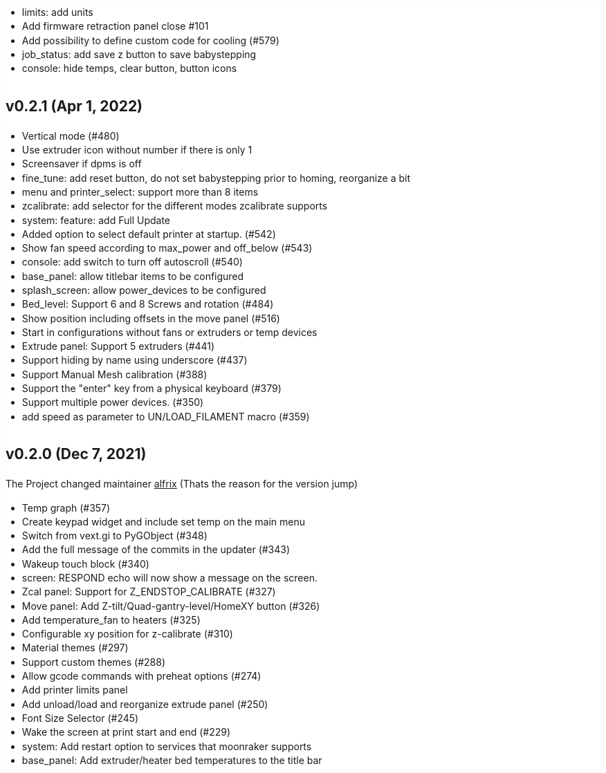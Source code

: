 * limits: add units
* Add firmware retraction panel close #101
* Add possibility to define custom code for cooling (#579)
* job_status: add save z button to save babystepping
* console: hide temps, clear button, button icons

## v0.2.1  (Apr 1, 2022)
* Vertical mode (#480)
* Use extruder icon without number if there is only 1
* Screensaver if dpms is off
* fine_tune: add reset button, do not set babystepping prior to homing, reorganize a bit
* menu and printer_select: support more than 8 items
* zcalibrate: add selector for the different modes zcalibrate supports
* system: feature: add Full Update
* Added option to select default printer at startup. (#542)
* Show fan speed according to max_power and off_below (#543)
* console: add switch to turn off autoscroll (#540)
* base_panel: allow titlebar items to be configured
* splash_screen: allow power_devices to be configured
* Bed_level: Support 6 and 8 Screws and rotation (#484)
* Show position including offsets in the move panel (#516)
* Start in configurations without fans or extruders or temp devices
* Extrude panel: Support 5 extruders (#441)
* Support hiding by name using underscore (#437)
* Support Manual Mesh calibration (#388)
* Support the "enter" key from a physical keyboard (#379)
* Support multiple power devices. (#350)
* add speed as parameter to UN/LOAD_FILAMENT macro (#359)

## v0.2.0  (Dec 7, 2021)
The Project changed maintainer [alfrix](github.com/alfrix)
(Thats the reason for the version jump)

* Temp graph (#357)
* Create keypad widget and include set temp on the main menu
* Switch from vext.gi to PyGObject (#348)
* Add the full message of the commits in the updater (#343)
* Wakeup touch block (#340)
* screen: RESPOND echo will now show a message on the screen.
* Zcal panel: Support for Z_ENDSTOP_CALIBRATE (#327)
* Move panel: Add Z-tilt/Quad-gantry-level/HomeXY button (#326)
* Add temperature_fan to heaters (#325)
* Configurable xy position for z-calibrate (#310)
* Material themes (#297)
* Support custom themes (#288)
* Allow gcode commands with preheat options (#274)
* Add printer limits panel
* Add unload/load and reorganize extrude panel (#250)
* Font Size Selector (#245)
* Wake the screen at print start and end (#229)
* system: Add restart option to services that moonraker supports
* base_panel: Add extruder/heater bed temperatures to the title bar
